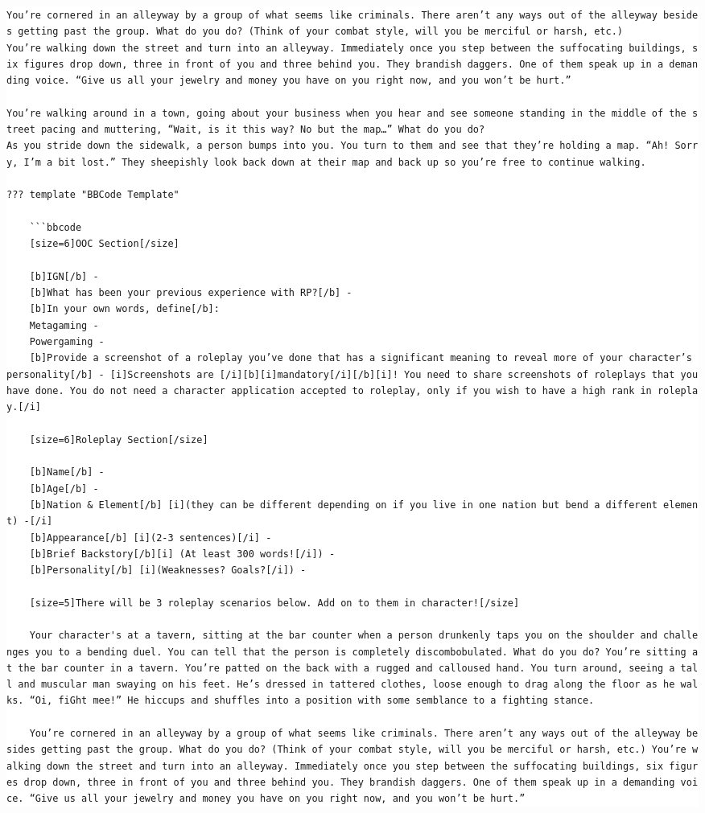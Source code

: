     You’re cornered in an alleyway by a group of what seems like criminals. There aren’t any ways out of the alleyway besides getting past the group. What do you do? (Think of your combat style, will you be merciful or harsh, etc.)
    You’re walking down the street and turn into an alleyway. Immediately once you step between the suffocating buildings, six figures drop down, three in front of you and three behind you. They brandish daggers. One of them speak up in a demanding voice. “Give us all your jewelry and money you have on you right now, and you won’t be hurt.”

    You’re walking around in a town, going about your business when you hear and see someone standing in the middle of the street pacing and muttering, “Wait, is it this way? No but the map…” What do you do?
    As you stride down the sidewalk, a person bumps into you. You turn to them and see that they’re holding a map. “Ah! Sorry, I’m a bit lost.” They sheepishly look back down at their map and back up so you’re free to continue walking.

    ??? template "BBCode Template"
        
        ```bbcode
        [size=6]OOC Section[/size]

        [b]IGN[/b] -
        [b]What has been your previous experience with RP?[/b] -
        [b]In your own words, define[/b]:
        Metagaming -
        Powergaming -
        [b]Provide a screenshot of a roleplay you’ve done that has a significant meaning to reveal more of your character’s personality[/b] - [i]Screenshots are [/i][b][i]mandatory[/i][/b][i]! You need to share screenshots of roleplays that you have done. You do not need a character application accepted to roleplay, only if you wish to have a high rank in roleplay.[/i]

        [size=6]Roleplay Section[/size]

        [b]Name[/b] -
        [b]Age[/b] -
        [b]Nation & Element[/b] [i](they can be different depending on if you live in one nation but bend a different element) -[/i]
        [b]Appearance[/b] [i](2-3 sentences)[/i] -
        [b]Brief Backstory[/b][i] (At least 300 words![/i]) -
        [b]Personality[/b] [i](Weaknesses? Goals?[/i]) -

        [size=5]There will be 3 roleplay scenarios below. Add on to them in character![/size]

        Your character's at a tavern, sitting at the bar counter when a person drunkenly taps you on the shoulder and challenges you to a bending duel. You can tell that the person is completely discombobulated. What do you do? You’re sitting at the bar counter in a tavern. You’re patted on the back with a rugged and calloused hand. You turn around, seeing a tall and muscular man swaying on his feet. He’s dressed in tattered clothes, loose enough to drag along the floor as he walks. “Oi, fiGht mee!” He hiccups and shuffles into a position with some semblance to a fighting stance.

        You’re cornered in an alleyway by a group of what seems like criminals. There aren’t any ways out of the alleyway besides getting past the group. What do you do? (Think of your combat style, will you be merciful or harsh, etc.) You’re walking down the street and turn into an alleyway. Immediately once you step between the suffocating buildings, six figures drop down, three in front of you and three behind you. They brandish daggers. One of them speak up in a demanding voice. “Give us all your jewelry and money you have on you right now, and you won’t be hurt.”
